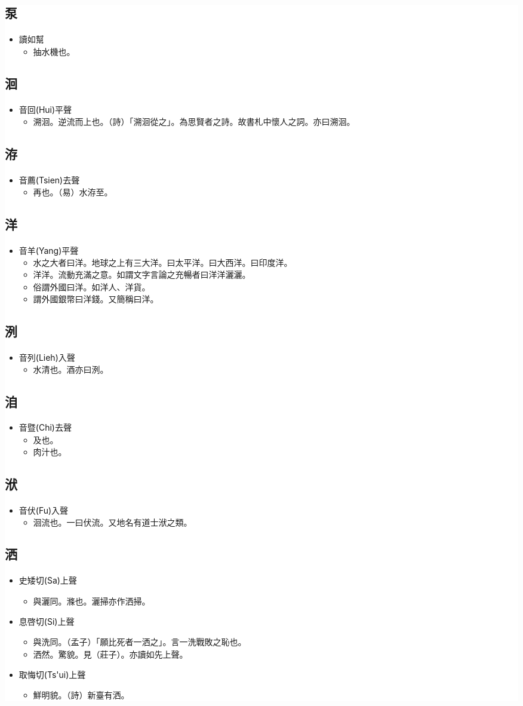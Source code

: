 ## 泵

- 讀如幫
    - 抽水機也。

## 洄

- 音回(Hui)平聲
    - 溯洄。逆流而上也。（詩）「溯洄從之」。為思賢者之詩。故書札中懷人之詞。亦曰溯洄。

## 洊

- 音薦(Tsien)去聲
    - 再也。（易）水洊至。

## 洋

- 音羊(Yang)平聲
    - 水之大者曰洋。地球之上有三大洋。曰太平洋。曰大西洋。曰印度洋。
    - 洋洋。流動充滿之意。如謂文字言論之充暢者曰洋洋灑灑。
    - 俗謂外國曰洋。如洋人、洋貨。
    - 謂外國銀幣曰洋錢。又簡稱曰洋。

## 洌

- 音列(Lieh)入聲
    - 水清也。酒亦曰洌。

## 洎

- 音暨(Chi)去聲
    - 及也。
    - 肉汁也。

## 洑

- 音伏(Fu)入聲
    - 洄流也。一曰伏流。又地名有道士洑之類。

## 洒

- 史矮切(Sa)上聲
    - 與灑同。滌也。灑掃亦作洒掃。

- 息啓切(Si)上聲
    - 與洗同。（孟子）「願比死者一洒之」。言一洗戰敗之恥也。
    - 洒然。驚貌。見（莊子）。亦讀如先上聲。

- 取悔切(Ts'ui)上聲
    - 鮮明貌。（詩）新臺有洒。
